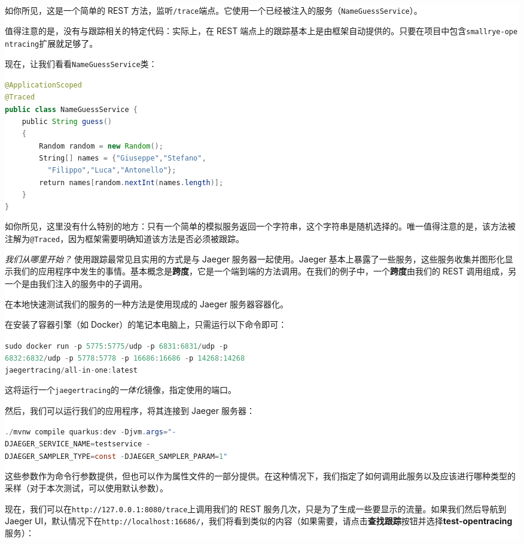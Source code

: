 如你所见，这是一个简单的 REST 方法，监听`/trace`端点。它使用一个已经被注入的服务（`NameGuessService`）。

值得注意的是，没有与跟踪相关的特定代码：实际上，在 REST 端点上的跟踪基本上是由框架自动提供的。只要在项目中包含`smallrye-opentracing`扩展就足够了。

现在，让我们看看`NameGuessService`类：

```java
@ApplicationScoped
@Traced
public class NameGuessService {
    public String guess()
    {
        Random random = new Random();
        String[] names = {"Giuseppe","Stefano",
          "Filippo","Luca","Antonello"};
        return names[random.nextInt(names.length)];
    }
}
```

如你所见，这里没有什么特别的地方：只有一个简单的模拟服务返回一个字符串，这个字符串是随机选择的。唯一值得注意的是，该方法被注解为`@Traced`，因为框架需要明确知道该方法是否必须被跟踪。

*我们从哪里开始？* 使用跟踪最常见且实用的方式是与 Jaeger 服务器一起使用。Jaeger 基本上暴露了一些服务，这些服务收集并图形化显示我们的应用程序中发生的事情。基本概念是**跨度**，它是一个端到端的方法调用。在我们的例子中，一个**跨度**由我们的 REST 调用组成，另一个是由我们注入的服务中的子调用。

在本地快速测试我们的服务的一种方法是使用现成的 Jaeger 服务器容器化。

在安装了容器引擎（如 Docker）的笔记本电脑上，只需运行以下命令即可：

```java
sudo docker run -p 5775:5775/udp -p 6831:6831/udp -p 
6832:6832/udp -p 5778:5778 -p 16686:16686 -p 14268:14268 
jaegertracing/all-in-one:latest
```

这将运行一个`jaegertracing`的*一体化*镜像，指定使用的端口。

然后，我们可以运行我们的应用程序，将其连接到 Jaeger 服务器：

```java
./mvnw compile quarkus:dev -Djvm.args="-
DJAEGER_SERVICE_NAME=testservice -
DJAEGER_SAMPLER_TYPE=const -DJAEGER_SAMPLER_PARAM=1"
```

这些参数作为命令行参数提供，但也可以作为属性文件的一部分提供。在这种情况下，我们指定了如何调用此服务以及应该进行哪种类型的采样（对于本次测试，可以使用默认参数）。

现在，我们可以在`http://127.0.0.1:8080/trace`上调用我们的 REST 服务几次，只是为了生成一些要显示的流量。如果我们然后导航到 Jaeger UI，默认情况下在`http://localhost:16686/`，我们将看到类似的内容（如果需要，请点击**查找跟踪**按钮并选择**test-opentracing**服务）：
